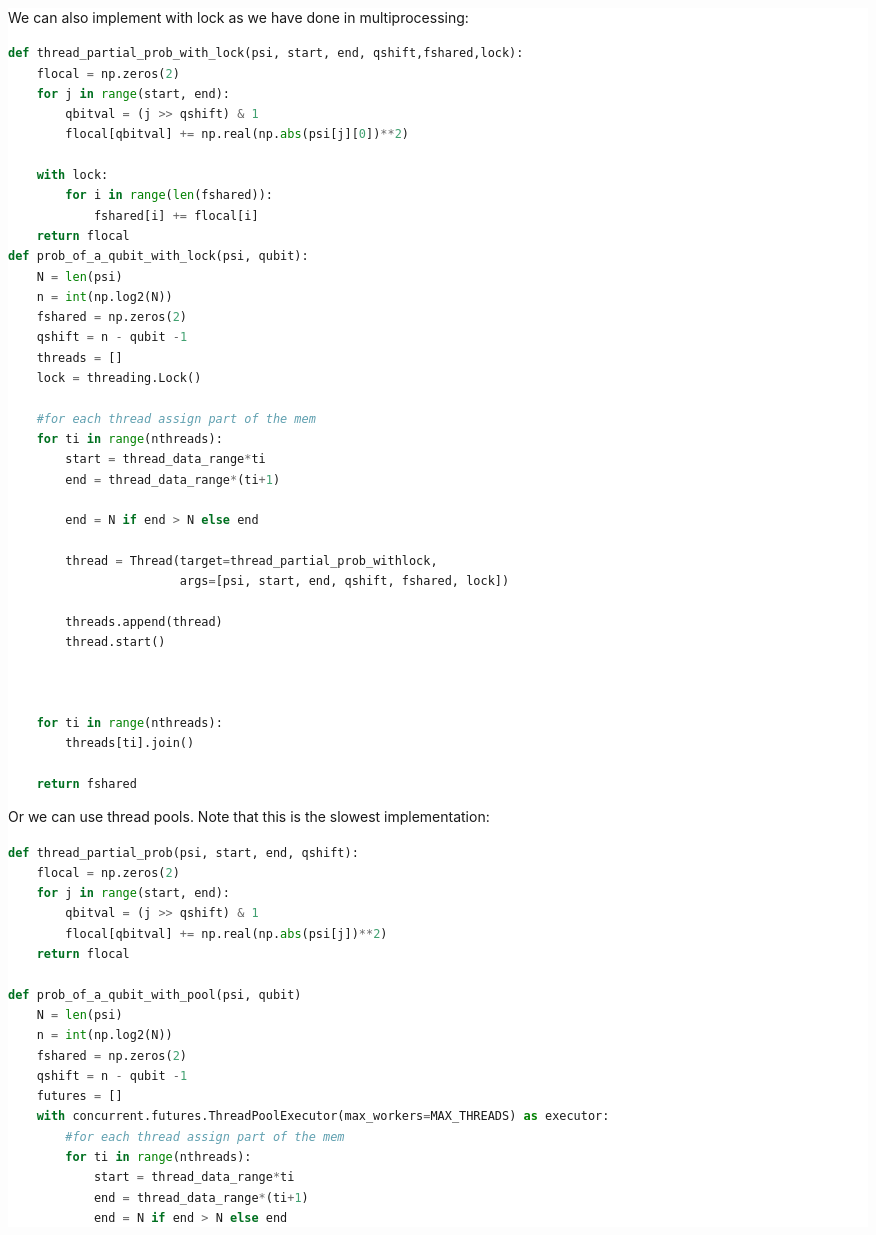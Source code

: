 ```python
```

We can also implement with lock as we have done in multiprocessing:
```python
def thread_partial_prob_with_lock(psi, start, end, qshift,fshared,lock):
    flocal = np.zeros(2)
    for j in range(start, end):
        qbitval = (j >> qshift) & 1
        flocal[qbitval] += np.real(np.abs(psi[j][0])**2)
    
    with lock:
        for i in range(len(fshared)):
            fshared[i] += flocal[i]
    return flocal
def prob_of_a_qubit_with_lock(psi, qubit):
    N = len(psi)
    n = int(np.log2(N))
    fshared = np.zeros(2)
    qshift = n - qubit -1
    threads = []
    lock = threading.Lock()
    
    #for each thread assign part of the mem
    for ti in range(nthreads):
        start = thread_data_range*ti
        end = thread_data_range*(ti+1)
        
        end = N if end > N else end

        thread = Thread(target=thread_partial_prob_withlock, 
                        args=[psi, start, end, qshift, fshared, lock])
                
        threads.append(thread)
        thread.start()
        

    
    for ti in range(nthreads):
        threads[ti].join()

    return fshared
```
Or we can use thread pools. Note that this is the slowest implementation: 
```python
def thread_partial_prob(psi, start, end, qshift):
    flocal = np.zeros(2)
    for j in range(start, end):
        qbitval = (j >> qshift) & 1
        flocal[qbitval] += np.real(np.abs(psi[j])**2)
    return flocal

def prob_of_a_qubit_with_pool(psi, qubit)
    N = len(psi)
    n = int(np.log2(N))
    fshared = np.zeros(2)
    qshift = n - qubit -1
    futures = []
    with concurrent.futures.ThreadPoolExecutor(max_workers=MAX_THREADS) as executor:
        #for each thread assign part of the mem
        for ti in range(nthreads):
            start = thread_data_range*ti
            end = thread_data_range*(ti+1)
            end = N if end > N else end

```
